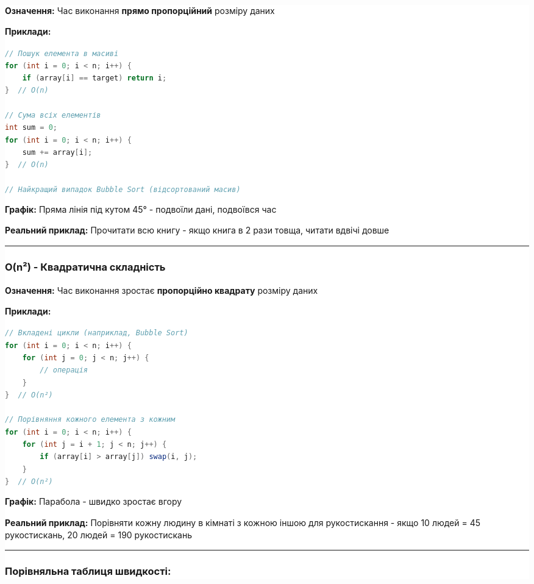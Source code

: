 **Означення:** Час виконання **прямо пропорційний** розміру даних

**Приклади:**

```java
// Пошук елемента в масиві
for (int i = 0; i < n; i++) {
    if (array[i] == target) return i;
}  // O(n)

// Сума всіх елементів
int sum = 0;
for (int i = 0; i < n; i++) {
    sum += array[i];
}  // O(n)

// Найкращий випадок Bubble Sort (відсортований масив)
```

**Графік:** Пряма лінія під кутом 45° - подвоїли дані, подвоївся час

**Реальний приклад:** Прочитати всю книгу - якщо книга в 2 рази товща, читати вдвічі довше

---

### **O(n²) - Квадратична складність**

**Означення:** Час виконання зростає **пропорційно квадрату** розміру даних

**Приклади:**

```java
// Вкладені цикли (наприклад, Bubble Sort)
for (int i = 0; i < n; i++) {
    for (int j = 0; j < n; j++) {
        // операція
    }
}  // O(n²)

// Порівняння кожного елемента з кожним
for (int i = 0; i < n; i++) {
    for (int j = i + 1; j < n; j++) {
        if (array[i] > array[j]) swap(i, j);
    }
}  // O(n²)
```

**Графік:** Парабола - швидко зростає вгору

**Реальний приклад:** Порівняти кожну людину в кімнаті з кожною іншою для рукостискання - якщо 10 людей = 45 рукостискань, 20 людей = 190 рукостискань

---

### **Порівняльна таблиця швидкості:**
